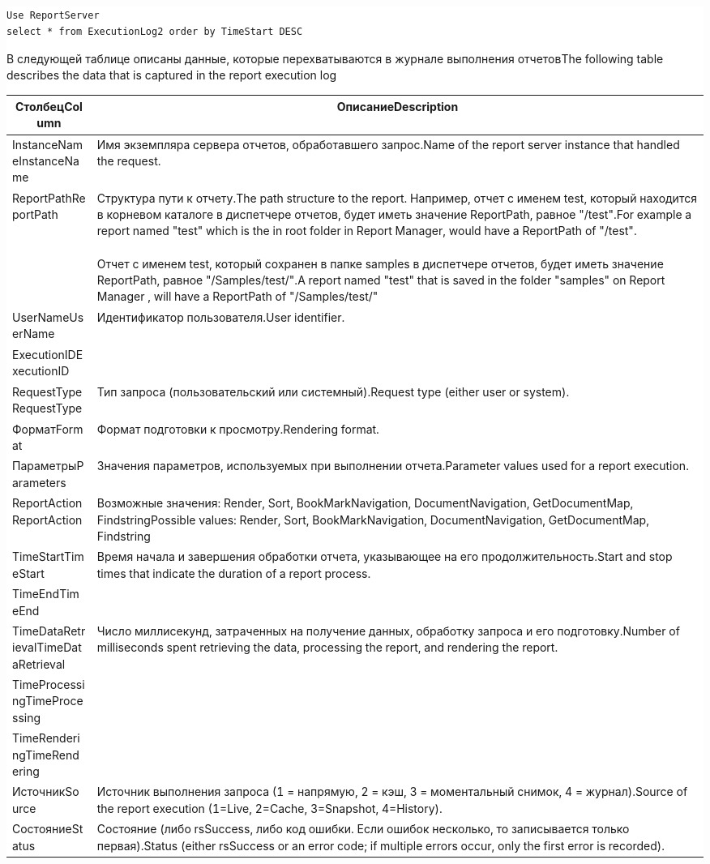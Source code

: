 ```  
Use ReportServer  
select * from ExecutionLog2 order by TimeStart DESC  
```  
  
 <span data-ttu-id="d5c6b-254">В следующей таблице описаны данные, которые перехватываются в журнале выполнения отчетов</span><span class="sxs-lookup"><span data-stu-id="d5c6b-254">The following table describes the data that is captured in the report execution log</span></span>  
  
|<span data-ttu-id="d5c6b-255">Столбец</span><span class="sxs-lookup"><span data-stu-id="d5c6b-255">Column</span></span>|<span data-ttu-id="d5c6b-256">Описание</span><span class="sxs-lookup"><span data-stu-id="d5c6b-256">Description</span></span>|  
|------------|-----------------|  
|<span data-ttu-id="d5c6b-257">InstanceName</span><span class="sxs-lookup"><span data-stu-id="d5c6b-257">InstanceName</span></span>|<span data-ttu-id="d5c6b-258">Имя экземпляра сервера отчетов, обработавшего запрос.</span><span class="sxs-lookup"><span data-stu-id="d5c6b-258">Name of the report server instance that handled the request.</span></span>|  
|<span data-ttu-id="d5c6b-259">ReportPath</span><span class="sxs-lookup"><span data-stu-id="d5c6b-259">ReportPath</span></span>|<span data-ttu-id="d5c6b-260">Структура пути к отчету.</span><span class="sxs-lookup"><span data-stu-id="d5c6b-260">The path structure to the report.</span></span>  <span data-ttu-id="d5c6b-261">Например, отчет с именем test, который находится в корневом каталоге в диспетчере отчетов, будет иметь значение ReportPath, равное "/test".</span><span class="sxs-lookup"><span data-stu-id="d5c6b-261">For example a report named "test" which is the in root folder in Report Manager, would have a ReportPath of "/test".</span></span><br /><br /> <span data-ttu-id="d5c6b-262">Отчет с именем test, который сохранен в папке samples в диспетчере отчетов, будет иметь значение ReportPath, равное "/Samples/test/".</span><span class="sxs-lookup"><span data-stu-id="d5c6b-262">A report named "test" that is saved in the folder "samples" on Report Manager , will have a ReportPath of "/Samples/test/"</span></span>|  
|<span data-ttu-id="d5c6b-263">UserName</span><span class="sxs-lookup"><span data-stu-id="d5c6b-263">UserName</span></span>|<span data-ttu-id="d5c6b-264">Идентификатор пользователя.</span><span class="sxs-lookup"><span data-stu-id="d5c6b-264">User identifier.</span></span>|  
|<span data-ttu-id="d5c6b-265">ExecutionID</span><span class="sxs-lookup"><span data-stu-id="d5c6b-265">ExecutionID</span></span>||  
|<span data-ttu-id="d5c6b-266">RequestType</span><span class="sxs-lookup"><span data-stu-id="d5c6b-266">RequestType</span></span>|<span data-ttu-id="d5c6b-267">Тип запроса (пользовательский или системный).</span><span class="sxs-lookup"><span data-stu-id="d5c6b-267">Request type (either user or system).</span></span>|  
|<span data-ttu-id="d5c6b-268">Формат</span><span class="sxs-lookup"><span data-stu-id="d5c6b-268">Format</span></span>|<span data-ttu-id="d5c6b-269">Формат подготовки к просмотру.</span><span class="sxs-lookup"><span data-stu-id="d5c6b-269">Rendering format.</span></span>|  
|<span data-ttu-id="d5c6b-270">Параметры</span><span class="sxs-lookup"><span data-stu-id="d5c6b-270">Parameters</span></span>|<span data-ttu-id="d5c6b-271">Значения параметров, используемых при выполнении отчета.</span><span class="sxs-lookup"><span data-stu-id="d5c6b-271">Parameter values used for a report execution.</span></span>|  
|<span data-ttu-id="d5c6b-272">ReportAction</span><span class="sxs-lookup"><span data-stu-id="d5c6b-272">ReportAction</span></span>|<span data-ttu-id="d5c6b-273">Возможные значения: Render, Sort, BookMarkNavigation, DocumentNavigation, GetDocumentMap, Findstring</span><span class="sxs-lookup"><span data-stu-id="d5c6b-273">Possible values: Render, Sort, BookMarkNavigation, DocumentNavigation, GetDocumentMap, Findstring</span></span>|  
|<span data-ttu-id="d5c6b-274">TimeStart</span><span class="sxs-lookup"><span data-stu-id="d5c6b-274">TimeStart</span></span>|<span data-ttu-id="d5c6b-275">Время начала и завершения обработки отчета, указывающее на его продолжительность.</span><span class="sxs-lookup"><span data-stu-id="d5c6b-275">Start and stop times that indicate the duration of a report process.</span></span>|  
|<span data-ttu-id="d5c6b-276">TimeEnd</span><span class="sxs-lookup"><span data-stu-id="d5c6b-276">TimeEnd</span></span>||  
|<span data-ttu-id="d5c6b-277">TimeDataRetrieval</span><span class="sxs-lookup"><span data-stu-id="d5c6b-277">TimeDataRetrieval</span></span>|<span data-ttu-id="d5c6b-278">Число миллисекунд, затраченных на получение данных, обработку запроса и его подготовку.</span><span class="sxs-lookup"><span data-stu-id="d5c6b-278">Number of milliseconds spent retrieving the data, processing the report, and rendering the report.</span></span>|  
|<span data-ttu-id="d5c6b-279">TimeProcessing</span><span class="sxs-lookup"><span data-stu-id="d5c6b-279">TimeProcessing</span></span>||  
|<span data-ttu-id="d5c6b-280">TimeRendering</span><span class="sxs-lookup"><span data-stu-id="d5c6b-280">TimeRendering</span></span>||  
|<span data-ttu-id="d5c6b-281">Источник</span><span class="sxs-lookup"><span data-stu-id="d5c6b-281">Source</span></span>|<span data-ttu-id="d5c6b-282">Источник выполнения запроса (1 = напрямую, 2 = кэш, 3 = моментальный снимок, 4 = журнал).</span><span class="sxs-lookup"><span data-stu-id="d5c6b-282">Source of the report execution (1=Live, 2=Cache, 3=Snapshot, 4=History).</span></span>|  
|<span data-ttu-id="d5c6b-283">Состояние</span><span class="sxs-lookup"><span data-stu-id="d5c6b-283">Status</span></span>|<span data-ttu-id="d5c6b-284">Состояние (либо rsSuccess, либо код ошибки. Если ошибок несколько, то записывается только первая).</span><span class="sxs-lookup"><span data-stu-id="d5c6b-284">Status (either rsSuccess or an error code; if multiple errors occur, only the first error is recorded).</span></span>|  